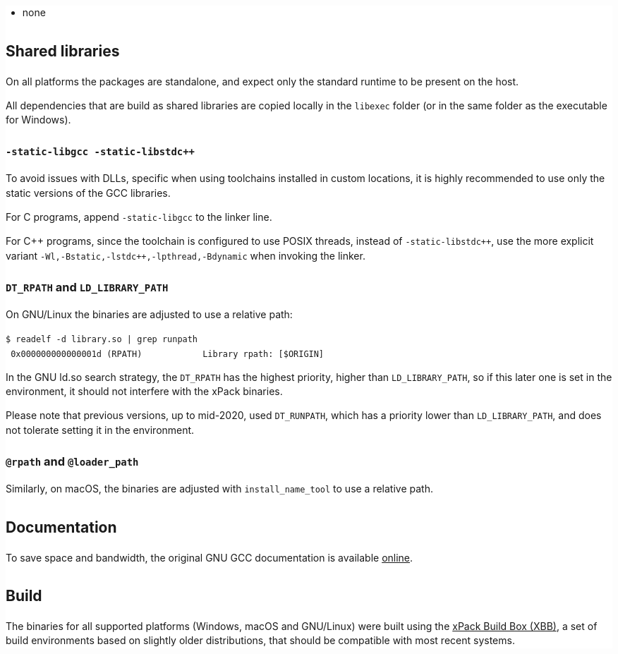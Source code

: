 - none

## Shared libraries

On all platforms the packages are standalone, and expect only the standard
runtime to be present on the host.

All dependencies that are build as shared libraries are copied locally
in the `libexec` folder (or in the same folder as the executable for Windows).

### `-static-libgcc -static-libstdc++`

To avoid issues with DLLs, specific when using toolchains installed
in custom locations, it is highly recommended to use only the
static versions of the GCC libraries.

For C programs, append `-static-libgcc` to the linker line.

For C++ programs, since the toolchain is configured to use POSIX threads,
instead of `-static-libstdc++`, use the more explicit variant
`-Wl,-Bstatic,-lstdc++,-lpthread,-Bdynamic` when invoking the linker.

### `DT_RPATH` and `LD_LIBRARY_PATH`

On GNU/Linux the binaries are adjusted to use a relative path:

```console
$ readelf -d library.so | grep runpath
 0x000000000000001d (RPATH)            Library rpath: [$ORIGIN]
```

In the GNU ld.so search strategy, the `DT_RPATH` has
the highest priority, higher than `LD_LIBRARY_PATH`, so if this later one
is set in the environment, it should not interfere with the xPack binaries.

Please note that previous versions, up to mid-2020, used `DT_RUNPATH`, which
has a priority lower than `LD_LIBRARY_PATH`, and does not tolerate setting
it in the environment.

### `@rpath` and `@loader_path`

Similarly, on macOS, the binaries are adjusted with `install_name_tool` to use a
relative path.

## Documentation

To save space and bandwidth, the original GNU GCC documentation is available
[online](https://gcc.gnu.org/onlinedocs/).

## Build

The binaries for all supported platforms
(Windows, macOS and GNU/Linux) were built using the
[xPack Build Box (XBB)](https://xpack.github.io/xbb/), a set
of build environments based on slightly older distributions, that should be
compatible with most recent systems.
